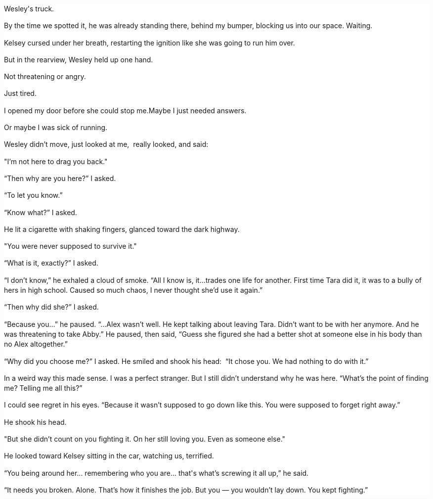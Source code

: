 Wesley's truck.

By the time we spotted it, he was already standing there, behind my bumper, blocking us into our space. Waiting.

Kelsey cursed under her breath, restarting the ignition like she was going to run him over.  

But in the rearview, Wesley held up one hand.

Not threatening or angry.

Just tired.

I opened my door before she could stop me.Maybe I just needed answers.

Or maybe I was sick of running.

Wesley didn’t move, just looked at me,  really looked, and said:

"I’m not here to drag you back."

“Then why are you here?” I asked. 

“To let you know.”

“Know what?” I asked.

He lit a cigarette with shaking fingers, glanced toward the dark highway.

"You were never supposed to survive it."

“What is it, exactly?” I asked.

“I don’t know,” he exhaled a cloud of smoke. “All I know is, it…trades one life for another. First time Tara did it, it was to a bully of hers in high school. Caused so much chaos, I never thought she’d use it again.” 

“Then why did she?” I asked.

“Because you…” he paused. “...Alex wasn’t well. He kept talking about leaving Tara. Didn’t want to be with her anymore. And he was threatening to take Abby.” He paused, then said, “Guess she figured she had a better shot at someone else in his body than no Alex altogether.”

“Why did you choose me?” I asked. He smiled and shook his head:  “It chose you. We had nothing to do with it.”

In a weird way this made sense. I was a perfect stranger. But I still didn’t understand why he was here. “What’s the point of finding me? Telling me all this?” 

I could see regret in his eyes. “Because it wasn’t supposed to go down like this. You were supposed to forget right away.”

He shook his head.

"But she didn’t count on you fighting it. On her still loving you. Even as someone else."

He looked toward Kelsey sitting in the car, watching us, terrified.

“You being around her... remembering who you are... that's what’s screwing it all up,” he said.

“It needs you broken. Alone. That’s how it finishes the job. But you — you wouldn’t lay down. You kept fighting.”
